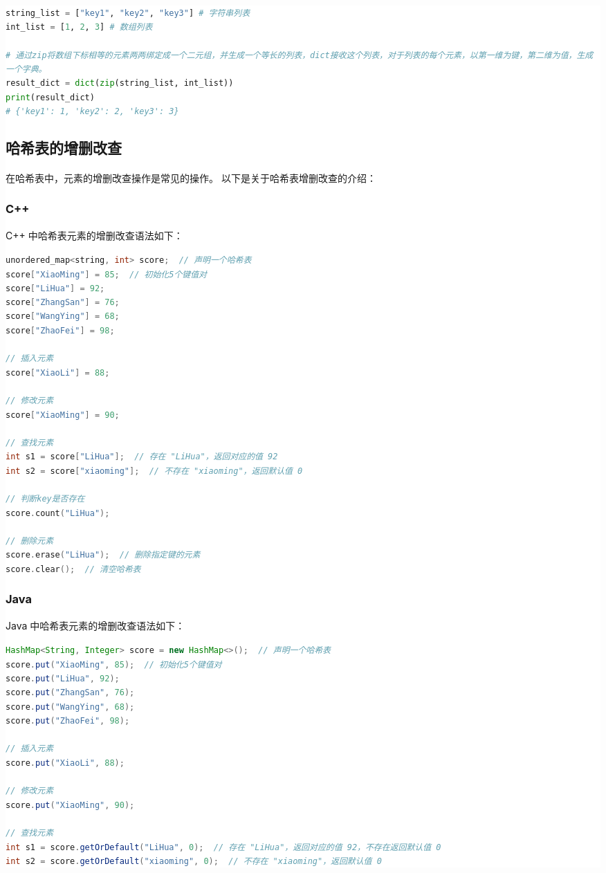 ```python
string_list = ["key1", "key2", "key3"] # 字符串列表
int_list = [1, 2, 3] # 数组列表

# 通过zip将数组下标相等的元素两两绑定成一个二元组，并生成一个等长的列表，dict接收这个列表，对于列表的每个元素，以第一维为键，第二维为值，生成一个字典。
result_dict = dict(zip(string_list, int_list)) 
print(result_dict)
# {'key1': 1, 'key2': 2, 'key3': 3}
```

## 哈希表的增删改查

在哈希表中，元素的增删改查操作是常见的操作。
以下是关于哈希表增删改查的介绍：

### C++

C++ 中哈希表元素的增删改查语法如下：

```cpp
unordered_map<string, int> score;  // 声明一个哈希表
score["XiaoMing"] = 85;  // 初始化5个键值对
score["LiHua"] = 92;
score["ZhangSan"] = 76;
score["WangYing"] = 68;
score["ZhaoFei"] = 98;

// 插入元素
score["XiaoLi"] = 88;  

// 修改元素
score["XiaoMing"] = 90;  

// 查找元素
int s1 = score["LiHua"];  // 存在 "LiHua"，返回对应的值 92
int s2 = score["xiaoming"];  // 不存在 "xiaoming"，返回默认值 0

// 判断key是否存在
score.count("LiHua");

// 删除元素
score.erase("LiHua");  // 删除指定键的元素
score.clear();  // 清空哈希表
```

### Java

Java 中哈希表元素的增删改查语法如下：

```java
HashMap<String, Integer> score = new HashMap<>();  // 声明一个哈希表 
score.put("XiaoMing", 85);  // 初始化5个键值对
score.put("LiHua", 92);
score.put("ZhangSan", 76);
score.put("WangYing", 68);
score.put("ZhaoFei", 98);

// 插入元素
score.put("XiaoLi", 88);  

// 修改元素
score.put("XiaoMing", 90);  

// 查找元素
int s1 = score.getOrDefault("LiHua", 0);  // 存在 "LiHua"，返回对应的值 92，不存在返回默认值 0
int s2 = score.getOrDefault("xiaoming", 0);  // 不存在 "xiaoming"，返回默认值 0
```